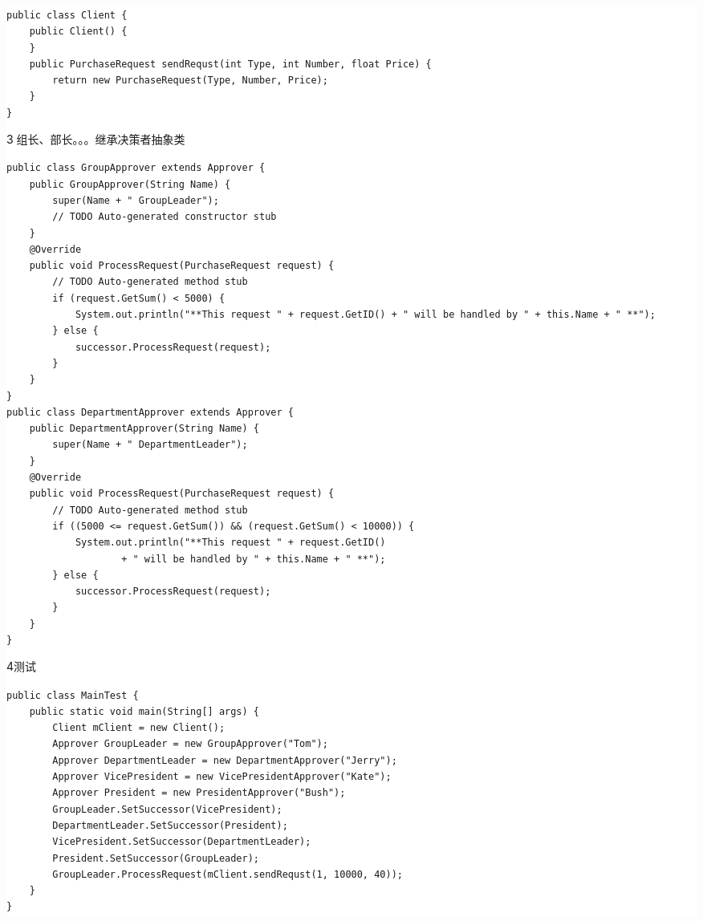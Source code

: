 ```
public class Client {
	public Client() {
	}
	public PurchaseRequest sendRequst(int Type, int Number, float Price) {
		return new PurchaseRequest(Type, Number, Price);
	}
}

```

3 组长、部长。。。继承决策者抽象类

```
public class GroupApprover extends Approver {
	public GroupApprover(String Name) {
		super(Name + " GroupLeader");
		// TODO Auto-generated constructor stub
	}
	@Override
	public void ProcessRequest(PurchaseRequest request) {
		// TODO Auto-generated method stub
		if (request.GetSum() < 5000) {
			System.out.println("**This request " + request.GetID() + " will be handled by " + this.Name + " **");
		} else {
			successor.ProcessRequest(request);
		}
	}
}
public class DepartmentApprover extends Approver {
	public DepartmentApprover(String Name) {
		super(Name + " DepartmentLeader");
	}
	@Override
	public void ProcessRequest(PurchaseRequest request) {
		// TODO Auto-generated method stub
		if ((5000 <= request.GetSum()) && (request.GetSum() < 10000)) {
			System.out.println("**This request " + request.GetID()
					+ " will be handled by " + this.Name + " **");
		} else {
			successor.ProcessRequest(request);
		}
	}
}
```

4测试

```
public class MainTest {
	public static void main(String[] args) {
		Client mClient = new Client();
		Approver GroupLeader = new GroupApprover("Tom");
		Approver DepartmentLeader = new DepartmentApprover("Jerry");
		Approver VicePresident = new VicePresidentApprover("Kate");
		Approver President = new PresidentApprover("Bush");
		GroupLeader.SetSuccessor(VicePresident);
		DepartmentLeader.SetSuccessor(President);
		VicePresident.SetSuccessor(DepartmentLeader);
		President.SetSuccessor(GroupLeader);
		GroupLeader.ProcessRequest(mClient.sendRequst(1, 10000, 40));
	}
}
```
